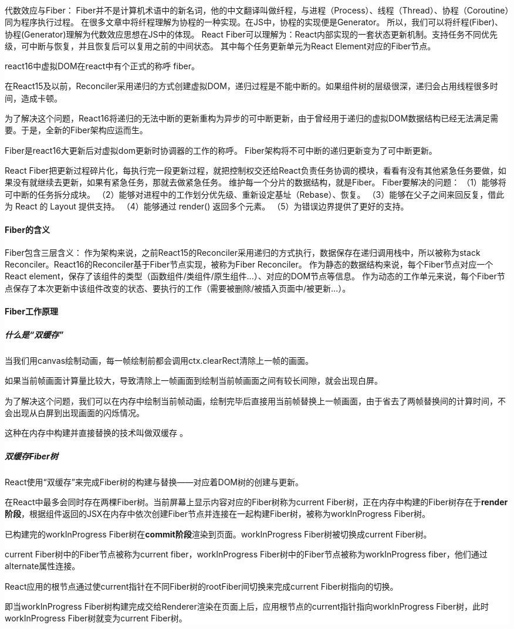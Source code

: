代数效应与Fiber：
Fiber并不是计算机术语中的新名词，他的中文翻译叫做纤程，与进程（Process）、线程（Thread）、协程（Coroutine）同为程序执行过程。
在很多文章中将纤程理解为协程的一种实现。在JS中，协程的实现便是Generator。
所以，我们可以将纤程(Fiber)、协程(Generator)理解为代数效应思想在JS中的体现。
React Fiber可以理解为：React内部实现的一套状态更新机制。支持任务不同优先级，可中断与恢复，并且恢复后可以复用之前的中间状态。
其中每个任务更新单元为React Element对应的Fiber节点。

react16中虚拟DOM在react中有个正式的称呼 fiber。

在React15及以前，Reconciler采用递归的方式创建虚拟DOM，递归过程是不能中断的。如果组件树的层级很深，递归会占用线程很多时间，造成卡顿。

为了解决这个问题，React16将递归的无法中断的更新重构为异步的可中断更新，由于曾经用于递归的虚拟DOM数据结构已经无法满足需要。于是，全新的Fiber架构应运而生。

Fiber是react16大更新后对虚拟dom更新时协调器的工作的称呼。
Fiber架构将不可中断的递归更新变为了可中断更新。

React Fiber把更新过程碎片化，每执行完一段更新过程，就把控制权交还给React负责任务协调的模块，看看有没有其他紧急任务要做，如果没有就继续去更新，如果有紧急任务，那就去做紧急任务。 维护每一个分片的数据结构，就是Fiber。 
Fiber要解决的问题： 
（1）能够将可中断的任务拆分成块。 
（2）能够对进程中的工作划分优先级、重新设定基址（Rebase）、恢复。
（3）能够在父子之间来回反复，借此为 React 的 Layout 提供支持。
（4）能够通过 render() 返回多个元素。 
（5）为错误边界提供了更好的支持。

#### Fiber的含义
Fiber包含三层含义：
作为架构来说，之前React15的Reconciler采用递归的方式执行，数据保存在递归调用栈中，所以被称为stack Reconciler。React16的Reconciler基于Fiber节点实现，被称为Fiber Reconciler。
作为静态的数据结构来说，每个Fiber节点对应一个React element，保存了该组件的类型（函数组件/类组件/原生组件...）、对应的DOM节点等信息。
作为动态的工作单元来说，每个Fiber节点保存了本次更新中该组件改变的状态、要执行的工作（需要被删除/被插入页面中/被更新...）。

#### Fiber工作原理

##### 什么是“双缓存”
当我们用canvas绘制动画，每一帧绘制前都会调用ctx.clearRect清除上一帧的画面。

如果当前帧画面计算量比较大，导致清除上一帧画面到绘制当前帧画面之间有较长间隙，就会出现白屏。

为了解决这个问题，我们可以在内存中绘制当前帧动画，绘制完毕后直接用当前帧替换上一帧画面，由于省去了两帧替换间的计算时间，不会出现从白屏到出现画面的闪烁情况。

这种在内存中构建并直接替换的技术叫做双缓存 。

##### 双缓存Fiber树
React使用“双缓存”来完成Fiber树的构建与替换——对应着DOM树的创建与更新。

在React中最多会同时存在两棵Fiber树。当前屏幕上显示内容对应的Fiber树称为current Fiber树，正在内存中构建的Fiber树存在于**render阶段**，根据组件返回的JSX在内存中依次创建Fiber节点并连接在一起构建Fiber树，被称为workInProgress Fiber树。

已构建完的workInProgress Fiber树在**commit阶段**渲染到页面。workInProgress Fiber树被切换成current Fiber树。

current Fiber树中的Fiber节点被称为current fiber，workInProgress Fiber树中的Fiber节点被称为workInProgress fiber，他们通过alternate属性连接。

React应用的根节点通过使current指针在不同Fiber树的rootFiber间切换来完成current Fiber树指向的切换。

即当workInProgress Fiber树构建完成交给Renderer渲染在页面上后，应用根节点的current指针指向workInProgress Fiber树，此时workInProgress Fiber树就变为current Fiber树。

